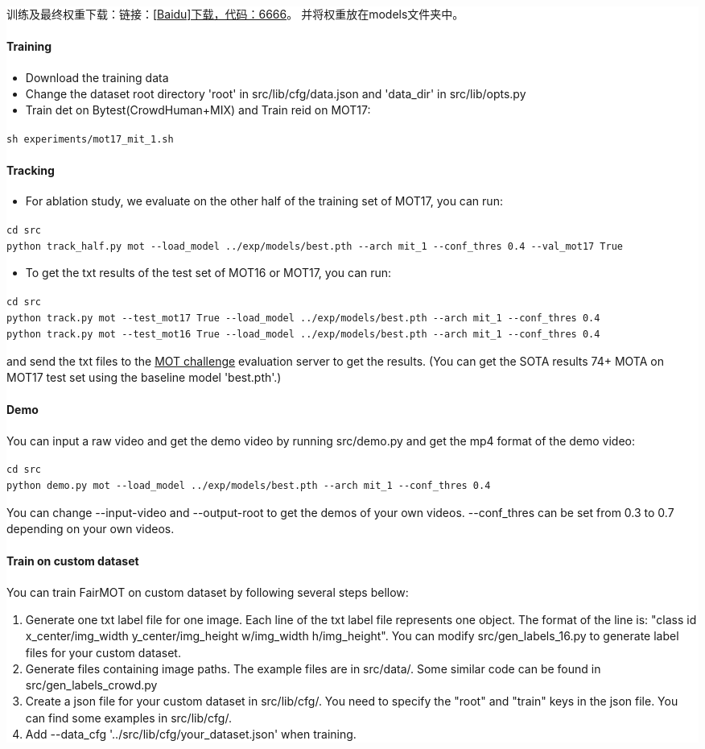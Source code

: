 
训练及最终权重下载：链接：[[Baidu\]下载，代码：6666](https://pan.baidu.com/s/1G7ChrWtvcZTtMJ94LSFd-Q)。 并将权重放在models文件夹中。


#### Training
* Download the training data
* Change the dataset root directory 'root' in src/lib/cfg/data.json and 'data_dir' in src/lib/opts.py
* Train det on  Bytest(CrowdHuman+MIX) and Train reid on MOT17:
```
sh experiments/mot17_mit_1.sh
```

#### Tracking
* For ablation study, we evaluate on the other half of the training set of MOT17, you can run:
```
cd src
python track_half.py mot --load_model ../exp/models/best.pth --arch mit_1 --conf_thres 0.4 --val_mot17 True
```
* To get the txt results of the test set of MOT16 or MOT17, you can run:
```
cd src
python track.py mot --test_mot17 True --load_model ../exp/models/best.pth --arch mit_1 --conf_thres 0.4
python track.py mot --test_mot16 True --load_model ../exp/models/best.pth --arch mit_1 --conf_thres 0.4
```

and send the txt files to the [MOT challenge](https://motchallenge.net) evaluation server to get the results. (You can get the SOTA results 74+ MOTA on MOT17 test set using the baseline model 'best.pth'.)

#### Demo
You can input a raw video and get the demo video by running src/demo.py and get the mp4 format of the demo video:
```
cd src
python demo.py mot --load_model ../exp/models/best.pth --arch mit_1 --conf_thres 0.4
```
You can change --input-video and --output-root to get the demos of your own videos.
--conf_thres can be set from 0.3 to 0.7 depending on your own videos.

#### Train on custom dataset
You can train FairMOT on custom dataset by following several steps bellow:
1. Generate one txt label file for one image. Each line of the txt label file represents one object. The format of the line is: "class id x_center/img_width y_center/img_height w/img_width h/img_height". You can modify src/gen_labels_16.py to generate label files for your custom dataset.
2. Generate files containing image paths. The example files are in src/data/. Some similar code can be found in src/gen_labels_crowd.py
3. Create a json file for your custom dataset in src/lib/cfg/. You need to specify the "root" and "train" keys in the json file. You can find some examples in src/lib/cfg/.
4. Add --data_cfg '../src/lib/cfg/your_dataset.json' when training. 
